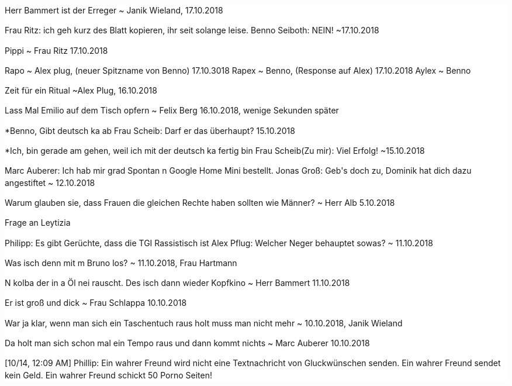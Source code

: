 
Herr Bammert ist der Erreger ~ Janik Wieland, 17.10.2018


Frau Ritz: ich geh kurz des Blatt kopieren, ihr seit solange leise.
Benno Seiboth: NEIN!
~17.10.2018


Pippi ~ Frau Ritz 17.10.2018


Rapo ~ Alex plug, (neuer Spitzname von Benno) 17.10.3018
Rapex ~ Benno, (Response auf Alex) 17.10.2018
Aylex ~ Benno




Zeit für ein Ritual ~Alex Plug, 16.10.2018

Lass Mal Emilio auf dem Tisch opfern ~ Felix Berg 16.10.2018, wenige Sekunden später


*Benno, Gibt deutsch ka ab
Frau Scheib: Darf er das überhaupt?
15.10.2018


*Ich, bin gerade am gehen, weil ich mit der deutsch ka fertig bin
Frau Scheib(Zu mir): Viel Erfolg!
~15.10.2018


Marc Auberer: Ich hab mir grad Spontan n Google Home Mini bestellt.
Jonas Groß: Geb's doch zu, Dominik hat dich dazu angestiftet
~ 12.10.2018


Warum glauben sie, dass Frauen die gleichen Rechte haben sollten wie Männer? ~ Herr Alb 5.10.2018

Frage an Leytizia


Philipp: Es gibt Gerüchte, dass die TGI Rassistisch ist
Alex Pflug: Welcher Neger behauptet sowas?
~ 11.10.2018


Was isch denn mit m Bruno los? ~ 11.10.2018, Frau Hartmann


N kolba der in a Öl nei rauscht. Des isch dann wieder Kopfkino ~ Herr Bammert 11.10.2018


Er ist groß und dick ~ Frau Schlappa 10.10.2018


War ja klar, wenn man sich ein Taschentuch raus holt muss man nicht mehr ~ 10.10.2018, Janik Wieland

Da holt man sich schon mal ein Tempo raus und dann kommt nichts ~ Marc Auberer 10.10.2018


[10/14, 12:09 AM] Phillip: Ein wahrer Freund wird nicht eine Textnachricht von Gluckwünschen senden.
Ein wahrer Freund sendet kein Geld.
Ein wahrer Freund schickt 50 Porno Seiten!
